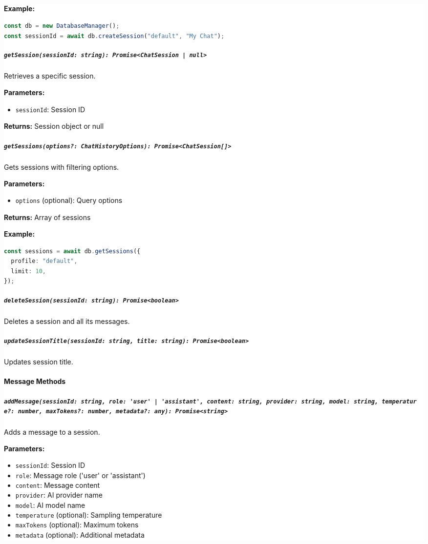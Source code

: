 **Example:**

```typescript
const db = new DatabaseManager();
const sessionId = await db.createSession("default", "My Chat");
```

##### `getSession(sessionId: string): Promise<ChatSession | null>`

Retrieves a specific session.

**Parameters:**

- `sessionId`: Session ID

**Returns:** Session object or null

##### `getSessions(options?: ChatHistoryOptions): Promise<ChatSession[]>`

Gets sessions with filtering options.

**Parameters:**

- `options` (optional): Query options

**Returns:** Array of sessions

**Example:**

```typescript
const sessions = await db.getSessions({
  profile: "default",
  limit: 10,
});
```

##### `deleteSession(sessionId: string): Promise<boolean>`

Deletes a session and all its messages.

##### `updateSessionTitle(sessionId: string, title: string): Promise<boolean>`

Updates session title.

#### Message Methods

##### `addMessage(sessionId: string, role: 'user' | 'assistant', content: string, provider: string, model: string, temperature?: number, maxTokens?: number, metadata?: any): Promise<string>`

Adds a message to a session.

**Parameters:**

- `sessionId`: Session ID
- `role`: Message role ('user' or 'assistant')
- `content`: Message content
- `provider`: AI provider name
- `model`: AI model name
- `temperature` (optional): Sampling temperature
- `maxTokens` (optional): Maximum tokens
- `metadata` (optional): Additional metadata
